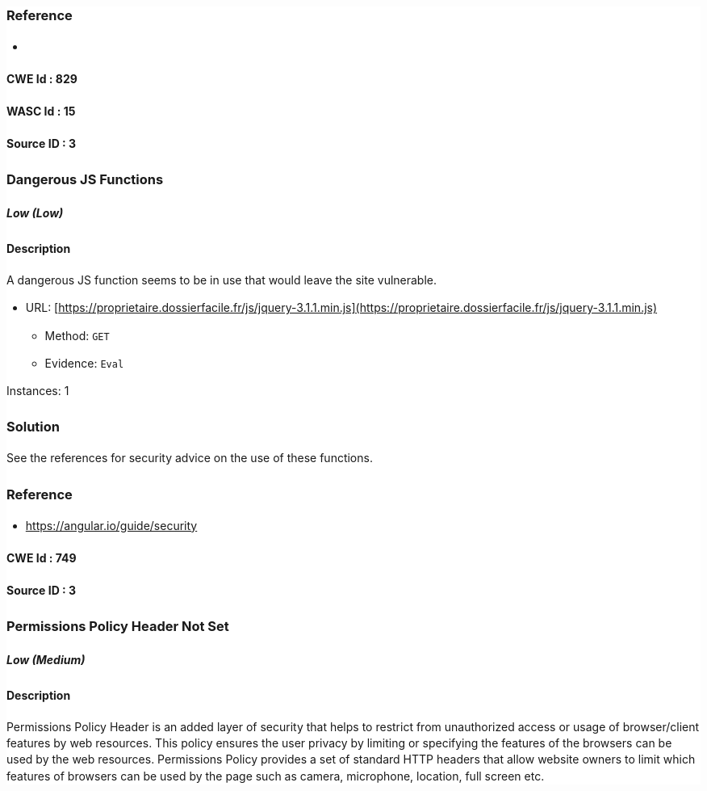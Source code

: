 ### Reference
* 

  
#### CWE Id : 829
  
#### WASC Id : 15
  
#### Source ID : 3

  
  
  
  
### Dangerous JS Functions
##### Low (Low)
  
  
  
  
#### Description
<p>A dangerous JS function seems to be in use that would leave the site vulnerable.</p>
  
  
  
* URL: [https://proprietaire.dossierfacile.fr/js/jquery-3.1.1.min.js](https://proprietaire.dossierfacile.fr/js/jquery-3.1.1.min.js)
  
  
  * Method: `GET`
  
  
  * Evidence: `Eval`
  
  
  
  
Instances: 1
  
### Solution
<p>See the references for security advice on the use of these functions.</p>
  
### Reference
* https://angular.io/guide/security

  
#### CWE Id : 749
  
#### Source ID : 3

  
  
  
  
### Permissions Policy Header Not Set
##### Low (Medium)
  
  
  
  
#### Description
<p>Permissions Policy Header is an added layer of security that helps to restrict from unauthorized access or usage of browser/client features by web resources. This policy ensures the user privacy by limiting or specifying the features of the browsers can be used by the web resources. Permissions Policy provides a set of standard HTTP headers that allow website owners to limit which features of browsers can be used by the page such as camera, microphone, location, full screen etc.</p>
  